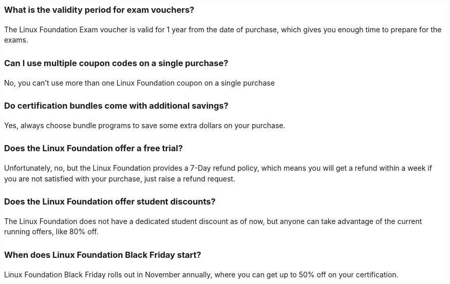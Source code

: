 ### **What is the validity period for exam vouchers?**

The Linux Foundation Exam voucher is valid for 1 year from the date of purchase, which gives you enough time to prepare for the exams.

### **Can I use multiple coupon codes on a single purchase?**

No, you can’t use more than one Linux Foundation coupon on a single purchase

### **Do certification bundles come with additional savings?**

Yes, always choose bundle programs to save some extra dollars on your purchase.

### **Does the Linux Foundation offer a free trial?**

Unfortunately, no, but the Linux Foundation provides a 7-Day refund policy, which means you will get a refund within a week if you are not satisfied with your purchase, just raise a refund request.

### **Does the Linux Foundation offer student discounts?**

The Linux Foundation does not have a dedicated student discount as of now, but anyone can take advantage of the current running offers, like 80% off.

### **When does Linux Foundation Black Friday start?**

Linux Foundation Black Friday rolls out in November annually, where you can get up to 50% off on your certification.
